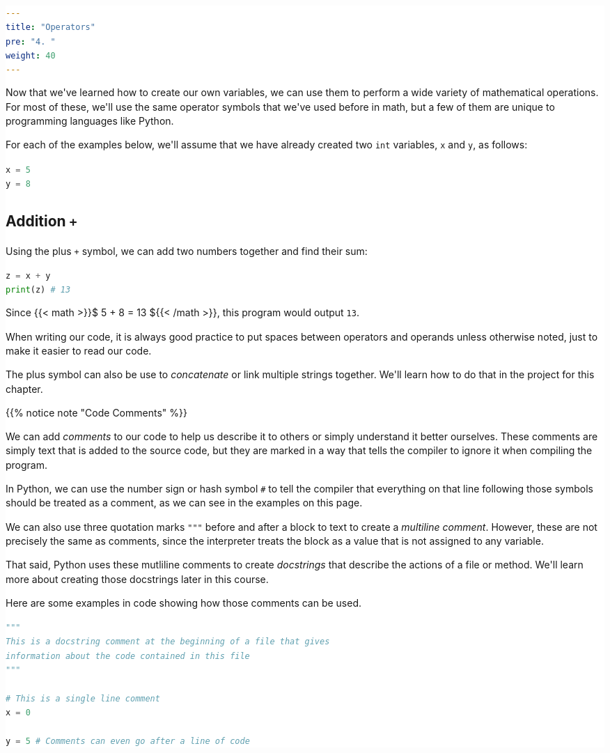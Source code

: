 ```yaml
---
title: "Operators"
pre: "4. "
weight: 40
---
```


Now that we've learned how to create our own variables, we can use them to perform a wide variety of mathematical operations. For most of these, we'll use the same operator symbols that we've used before in math, but a few of them are unique to programming languages like Python. 

For each of the examples below, we'll assume that we have already created two `int` variables, `x` and `y`, as follows:

```python
x = 5
y = 8
```

## Addition `+`

Using the plus `+` symbol, we can add two numbers together and find their sum:

```python
z = x + y
print(z) # 13
```

Since {{< math >}}$ 5 + 8 = 13 ${{< /math >}}, this program would output `13`. 

When writing our code, it is always good practice to put spaces between operators and operands unless otherwise noted, just to make it easier to read our code. 

The plus symbol can also be use to _concatenate_ or link multiple strings together. We'll learn how to do that in the project for this chapter. 

{{% notice note "Code Comments" %}}

We can add _comments_ to our code to help us describe it to others or simply understand it better ourselves. These comments are simply text that is added to the source code, but they are marked in a way that tells the compiler to ignore it when compiling the program.

In Python, we can use the number sign or hash symbol `#` to tell the compiler that everything on that line following those symbols should be treated as a comment, as we can see in the examples on this page. 

We can also use three quotation marks `"""` before and after a block to text to create a _multiline comment_. However, these are not precisely the same as comments, since the interpreter treats the block as a value that is not assigned to any variable. 

That said, Python uses these mutliline comments to create _docstrings_ that describe the actions of a file or method. We'll learn more about creating those docstrings later in this course.  

Here are some examples in code showing how those comments can be used.

```python
"""
This is a docstring comment at the beginning of a file that gives
information about the code contained in this file
"""

# This is a single line comment
x = 0

y = 5 # Comments can even go after a line of code

```
